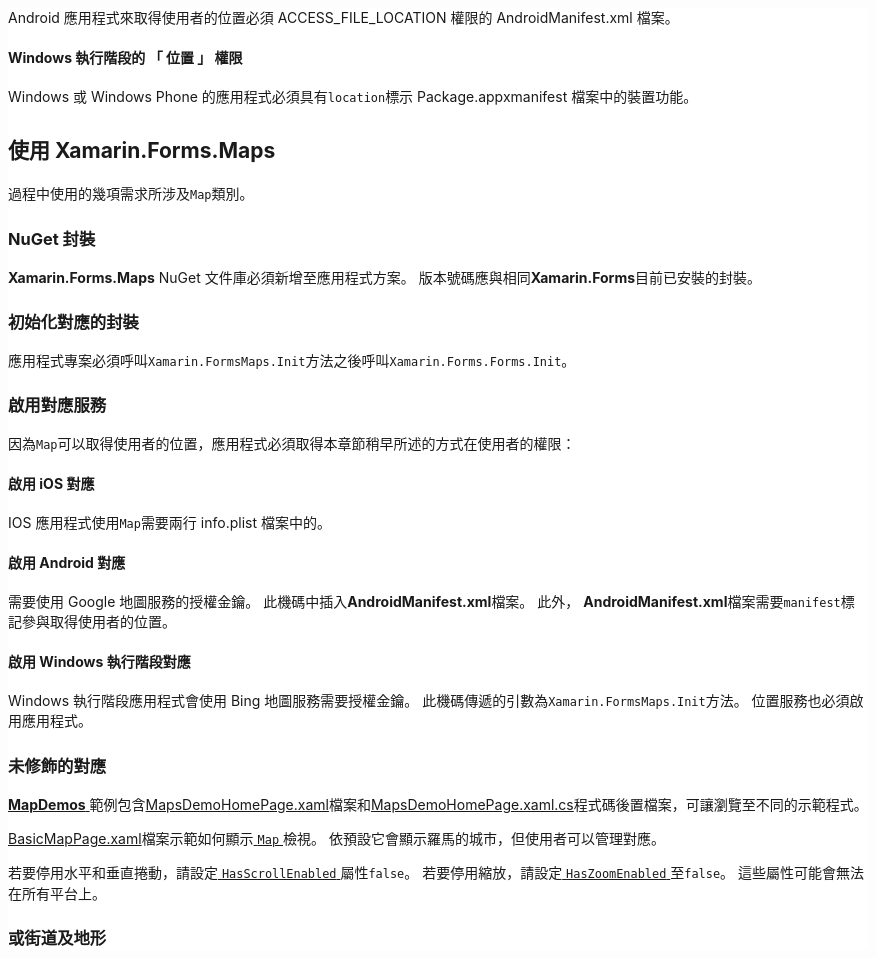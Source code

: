 Android 應用程式來取得使用者的位置必須 ACCESS_FILE_LOCATION 權限的 AndroidManifest.xml 檔案。

#### <a name="location-permissions-for-the-windows-runtime"></a>Windows 執行階段的 「 位置 」 權限

Windows 或 Windows Phone 的應用程式必須具有`location`標示 Package.appxmanifest 檔案中的裝置功能。

## <a name="working-with-xamarinformsmaps"></a>使用 Xamarin.Forms.Maps

過程中使用的幾項需求所涉及`Map`類別。

### <a name="the-nuget-package"></a>NuGet 封裝

**Xamarin.Forms.Maps** NuGet 文件庫必須新增至應用程式方案。 版本號碼應與相同**Xamarin.Forms**目前已安裝的封裝。

### <a name="initializing-the-maps-package"></a>初始化對應的封裝

應用程式專案必須呼叫`Xamarin.FormsMaps.Init`方法之後呼叫`Xamarin.Forms.Forms.Init`。

### <a name="enabling-map-services"></a>啟用對應服務

因為`Map`可以取得使用者的位置，應用程式必須取得本章節稍早所述的方式在使用者的權限：

#### <a name="enabling-ios-maps"></a>啟用 iOS 對應

IOS 應用程式使用`Map`需要兩行 info.plist 檔案中的。

#### <a name="enabling-android-maps"></a>啟用 Android 對應

需要使用 Google 地圖服務的授權金鑰。 此機碼中插入**AndroidManifest.xml**檔案。 此外， **AndroidManifest.xml**檔案需要`manifest`標記參與取得使用者的位置。

#### <a name="enabling-windows-runtime-maps"></a>啟用 Windows 執行階段對應

Windows 執行階段應用程式會使用 Bing 地圖服務需要授權金鑰。 此機碼傳遞的引數為`Xamarin.FormsMaps.Init`方法。 位置服務也必須啟用應用程式。

### <a name="the-unadorned-map"></a>未修飾的對應

[ **MapDemos** ](https://github.com/xamarin/xamarin-forms-book-samples/tree/master/Chapter28/MapDemos)範例包含[MapsDemoHomePage.xaml](https://github.com/xamarin/xamarin-forms-book-samples/blob/master/Chapter28/MapDemos/MapDemos/MapDemos/MapDemosHomePage.xaml)檔案和[MapsDemoHomePage.xaml.cs](https://github.com/xamarin/xamarin-forms-book-samples/blob/master/Chapter28/MapDemos/MapDemos/MapDemos/MapDemosHomePage.xaml.cs)程式碼後置檔案，可讓瀏覽至不同的示範程式。

[BasicMapPage.xaml](https://github.com/xamarin/xamarin-forms-book-samples/blob/master/Chapter28/MapDemos/MapDemos/MapDemos/BasicMapPage.xaml)檔案示範如何顯示[ `Map` ](https://developer.xamarin.com/api/type/Xamarin.Forms.Maps.Map/)檢視。 依預設它會顯示羅馬的城市，但使用者可以管理對應。

若要停用水平和垂直捲動，請設定[ `HasScrollEnabled` ](https://developer.xamarin.com/api/property/Xamarin.Forms.Maps.Map.HasScrollEnabled/)屬性`false`。 若要停用縮放，請設定[ `HasZoomEnabled` ](https://developer.xamarin.com/api/property/Xamarin.Forms.Maps.Map.HasZoomEnabled/)至`false`。 這些屬性可能會無法在所有平台上。

### <a name="streets-and-terrain"></a>或街道及地形
